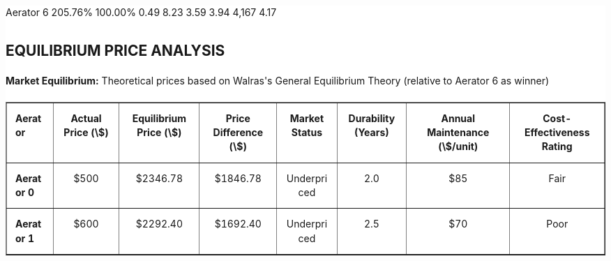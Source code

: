 <tr>
<td style="padding: 12px; font-weight: bold;">Aerator 6</td>
<td style="padding: 12px; text-align: center;">205.76%</td>
<td style="padding: 12px; text-align: center;">100.00%</td>
<td style="padding: 12px; text-align: center;">0.49</td>
<td style="padding: 12px; text-align: center;">8.23</td>
<td style="padding: 12px; text-align: center;">3.59</td>
<td style="padding: 12px; text-align: center;">3.94</td>
<td style="padding: 12px; text-align: center;">4,167</td>
<td style="padding: 12px; text-align: center;">4.17</td>
</tr>

</tbody>
</table>

<h2>EQUILIBRIUM PRICE ANALYSIS</h2>
<p><strong>Market Equilibrium:</strong> Theoretical prices based on Walras's General Equilibrium Theory (relative to Aerator 6 as winner)</p>
<table border="1" style="border-collapse: collapse; width: 100%; margin: 20px 0;">
<thead>
<tr style="background-color: transparent;">
<th style="padding: 12px; text-align: left;">Aerator</th>
<th style="padding: 12px; text-align: center;">Actual Price (\$)</th>
<th style="padding: 12px; text-align: center;">Equilibrium Price (\$)</th>
<th style="padding: 12px; text-align: center;">Price Difference (\$)</th>
<th style="padding: 12px; text-align: center;">Market Status</th>
<th style="padding: 12px; text-align: center;">Durability (Years)</th>
<th style="padding: 12px; text-align: center;">Annual Maintenance (\$/unit)</th>
<th style="padding: 12px; text-align: center;">Cost-Effectiveness Rating</th>
</tr>
</thead>
<tbody>

<tr>
<td style="padding: 12px; font-weight: bold;">Aerator 0</td>
<td style="padding: 12px; text-align: center;">$500</td>
<td style="padding: 12px; text-align: center;">$2346.78</td>
<td style="padding: 12px; text-align: center;">$1846.78</td>
<td style="padding: 12px; text-align: center;">Underpriced</td>
<td style="padding: 12px; text-align: center;">2.0</td>
<td style="padding: 12px; text-align: center;">$85</td>
<td style="padding: 12px; text-align: center;">Fair</td>
</tr>

<tr>
<td style="padding: 12px; font-weight: bold;">Aerator 1</td>
<td style="padding: 12px; text-align: center;">$600</td>
<td style="padding: 12px; text-align: center;">$2292.40</td>
<td style="padding: 12px; text-align: center;">$1692.40</td>
<td style="padding: 12px; text-align: center;">Underpriced</td>
<td style="padding: 12px; text-align: center;">2.5</td>
<td style="padding: 12px; text-align: center;">$70</td>
<td style="padding: 12px; text-align: center;">Poor</td>
</tr>
